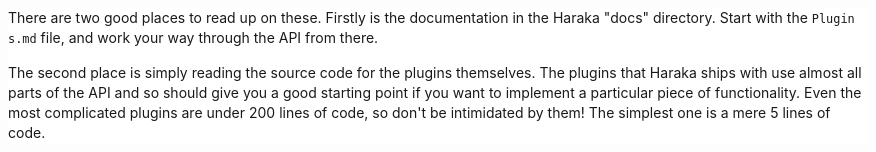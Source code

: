 There are two good places to read up on these. Firstly is the documentation
in the Haraka "docs" directory. Start with the `Plugins.md` file, and work
your way through the API from there.

The second place is simply reading the source code for the plugins themselves.
The plugins that Haraka ships with use almost all parts of the API and so
should give you a good starting point if you want to implement a particular
piece of functionality. Even the most complicated plugins are under 200 lines
of code, so don't be intimidated by them! The simplest one is a mere 5 lines
of code.

